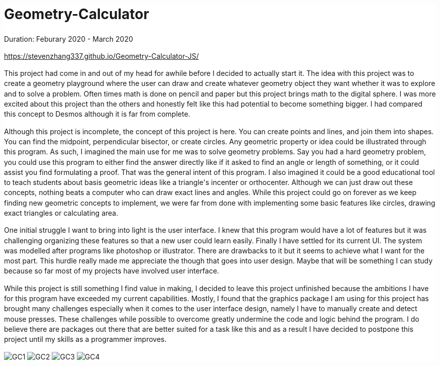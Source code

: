 # Geometry-Calculator
Duration: Feburary 2020 - March 2020

https://stevenzhang337.github.io/Geometry-Calculator-JS/

This project had come in and out of my head for awhile before I decided to actually start it. The idea with this project was to create a geometry playground where the user can draw and create whatever geometry object they want whether it was to explore and to solve a problem. Often times math is done on pencil and paper but this project brings math to the digital sphere. I was more excited about this project than the others and honestly felt like this had potential to become something bigger. I had compared this concept to Desmos although it is far from complete.

Although this project is incomplete, the concept of this project is here. You can create points and lines, and join them into shapes. You can find the midpoint, perpendicular bisector, or create circles. Any geometric property or idea could be illustrated through this program. As such, I imagined the main use for me was to solve geometry problems. Say you had a hard geometry problem, you could use this program to either find the answer directly like if it asked to find an angle or length of something, or it could assist you find formulating a proof. That was the general intent of this program. I also imagined it could be a good educational tool to teach students about basis geometric ideas like a triangle's incenter or orthocenter. Although we can just draw out these concepts, nothing beats a computer who can draw exact lines and angles. While this project could go on forever as we keep finding new geometric concepts to implement, we were far from done with implementing some basic features like circles, drawing exact triangles or calculating area.

One initial struggle I want to bring into light is the user interface. I knew that this program would have a lot of features but it was challenging organizing these features so that a new user could learn easily. Finally I have settled for its current UI. The system was modelled after programs like photoshop or illustrator. There are drawbacks to it but it seems to achieve what I want for the most part. This hurdle really made me appreciate the though that goes into user design. Maybe that will be something I can study because so far most of my projects have involved user interface.

While this project is still something I find value in making, I decided to leave this project unfinished because the ambitions I have for this program have exceeded my current capabilities. Mostly, I found that the graphics package I am using for this project has brought many challenges especially when it comes to the user interface design, namely I have to manually create and detect mouse presses. These challenges while possible to overcome greatly undermine the code and logic behind the program. I do believe there are packages out there that are better suited for a task like this and as a result I have decided to postpone this project until my skills as a programmer improves.

<img width="800" alt="GC1" src="https://user-images.githubusercontent.com/69471291/146694140-3854d386-2d05-4988-9159-b8a13a1cd0dc.png">
<img width="800" alt="GC2" src="https://user-images.githubusercontent.com/69471291/146694141-84053b22-1f91-4de1-9076-4286d1eb31ba.png">
<img width="800" alt="GC3" src="https://user-images.githubusercontent.com/69471291/146694143-fabe8ba1-b091-4f67-a1c9-eb504b9b0676.png">
<img width="800" alt="GC4" src="https://user-images.githubusercontent.com/69471291/146694145-142ad782-804a-45cf-84a4-f6263734154f.png">
